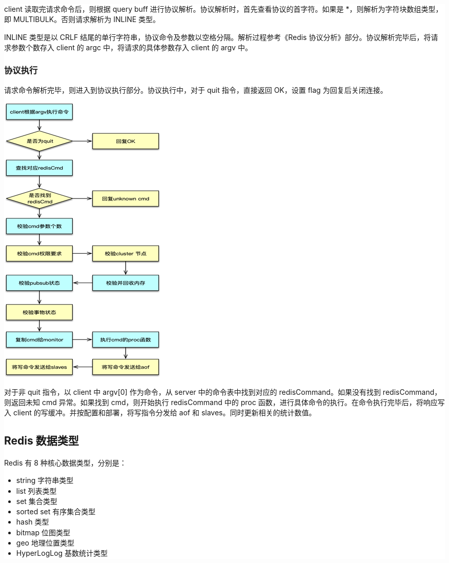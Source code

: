 client 读取完请求命令后，则根据 query buff 进行协议解析。协议解析时，首先查看协议的首字符。如果是 *，则解析为字符块数组类型，即 MULTIBULK。否则请求解析为 INLINE 类型。

INLINE 类型是以 CRLF 结尾的单行字符串，协议命令及参数以空格分隔。解析过程参考《Redis 协议分析》部分。协议解析完毕后，将请求参数个数存入 client 的 argc 中，将请求的具体参数存入 client 的 argv 中。

### 协议执行

请求命令解析完毕，则进入到协议执行部分。协议执行中，对于 quit 指令，直接返回 OK，设置 flag 为回复后关闭连接。

![类图](images/redis协议执行.png)

对于非 quit 指令，以 client 中 argv[0] 作为命令，从 server 中的命令表中找到对应的 redisCommand。如果没有找到 redisCommand，则返回未知 cmd 异常。如果找到 cmd，则开始执行 redisCommand 中的 proc 函数，进行具体命令的执行。在命令执行完毕后，将响应写入 client 的写缓冲。并按配置和部署，将写指令分发给 aof 和 slaves。同时更新相关的统计数值。

## Redis 数据类型

Redis 有 8 种核心数据类型，分别是：

- string 字符串类型
- list 列表类型
- set 集合类型
- sorted set 有序集合类型
- hash 类型
- bitmap 位图类型
- geo 地理位置类型
- HyperLogLog 基数统计类型
